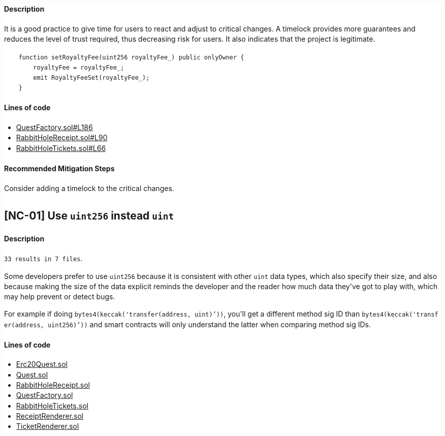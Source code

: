 #### Description

It is a good practice to give time for users to react and adjust to critical changes. A timelock provides more guarantees and reduces the level of trust required, thus decreasing risk for users. It also indicates that the project is legitimate.

```solidity
    function setRoyaltyFee(uint256 royaltyFee_) public onlyOwner {
        royaltyFee = royaltyFee_;
        emit RoyaltyFeeSet(royaltyFee_);
    }
```

#### Lines of code 

- [QuestFactory.sol#L186](https://github.com/rabbitholegg/quest-protocol/blob/8c4c1f71221570b14a0479c216583342bd652d8d/contracts/QuestFactory.sol#L186)
- [RabbitHoleReceipt.sol#L90](https://github.com/rabbitholegg/quest-protocol/blob/8c4c1f71221570b14a0479c216583342bd652d8d/contracts/RabbitHoleReceipt.sol#L90)
- [RabbitHoleTickets.sol#L66](https://github.com/rabbitholegg/quest-protocol/blob/8c4c1f71221570b14a0479c216583342bd652d8d/contracts/RabbitHoleTickets.sol#L66)

#### Recommended Mitigation Steps

Consider adding a timelock to the critical changes.

## [NC-01] Use `uint256` instead `uint`

#### Description

`33 results in 7 files`.

Some developers prefer to use `uint256` because it is consistent with other `uint` data types, which also specify their size, and also because making the size of the data explicit reminds the developer and the reader how much data they've got to play with, which may help prevent or detect bugs.

For example if doing `bytes4(keccak('transfer(address, uint)’))`, you'll get a different method sig ID than `bytes4(keccak('transfer(address, uint256)’))` and smart contracts will only understand the latter when comparing method sig IDs.

#### Lines of code 

- [Erc20Quest.sol](https://github.com/rabbitholegg/quest-protocol/blob/8c4c1f71221570b14a0479c216583342bd652d8d/contracts/Erc20Quest.sol)
- [Quest.sol](https://github.com/rabbitholegg/quest-protocol/blob/8c4c1f71221570b14a0479c216583342bd652d8d/contracts/Quest.sol)
- [RabbitHoleReceipt.sol](https://github.com/rabbitholegg/quest-protocol/blob/8c4c1f71221570b14a0479c216583342bd652d8d/contracts/RabbitHoleReceipt.sol)
- [QuestFactory.sol](https://github.com/rabbitholegg/quest-protocol/blob/8c4c1f71221570b14a0479c216583342bd652d8d/contracts/QuestFactory.sol)
- [RabbitHoleTickets.sol](https://github.com/rabbitholegg/quest-protocol/blob/8c4c1f71221570b14a0479c216583342bd652d8d/contracts/RabbitHoleTickets.sol)
- [ReceiptRenderer.sol](https://github.com/rabbitholegg/quest-protocol/blob/8c4c1f71221570b14a0479c216583342bd652d8d/contracts/ReceiptRenderer.sol)
- [TicketRenderer.sol](https://github.com/rabbitholegg/quest-protocol/blob/8c4c1f71221570b14a0479c216583342bd652d8d/contracts/TicketRenderer.sol)
